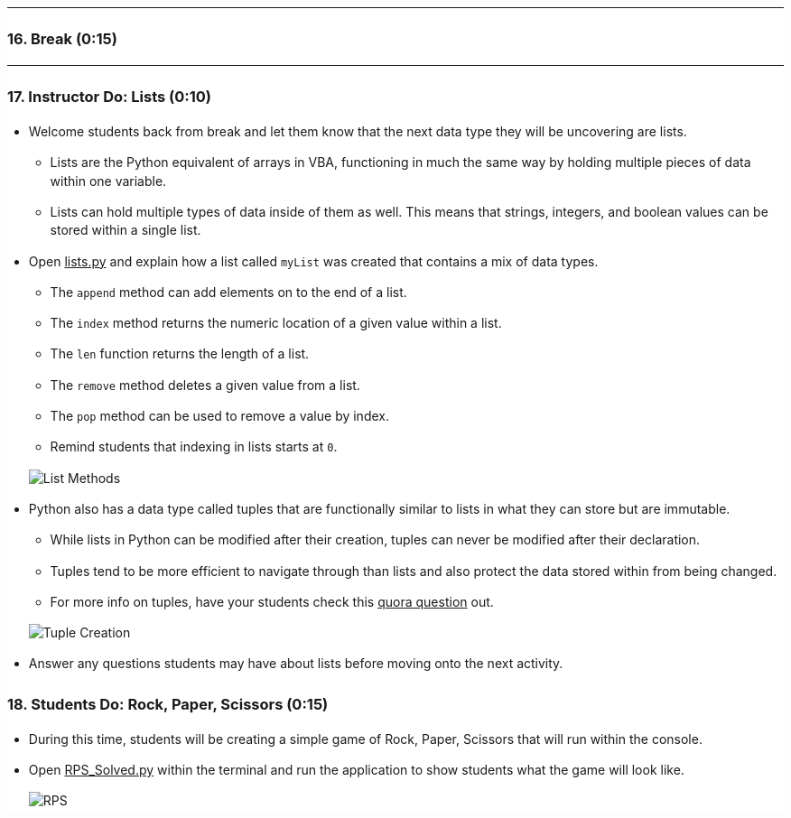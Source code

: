 - - -

### 16. Break (0:15)

- - -

### 17. Instructor Do: Lists (0:10)

* Welcome students back from break and let them know that the next data type they will be uncovering are lists.

  * Lists are the Python equivalent of arrays in VBA, functioning in much the same way by holding multiple pieces of data within one variable.

  * Lists can hold multiple types of data inside of them as well. This means that strings, integers, and boolean values can be stored within a single list.

* Open [lists.py](Activities/09-Ins_List/Solved/lists.py) and explain how a list called `myList` was created that contains a mix of data types.

  * The `append` method can add elements on to the end of a list.

  * The `index` method returns the numeric location of a given value within a list.

  * The `len` function returns the length of a list.

  * The `remove` method deletes a given value from a list.

  * The `pop` method can be used to remove a value by index.

  * Remind students that indexing in lists starts at `0`.

  ![List Methods](Images/09-Lists_ListMethods.png)

* Python also has a data type called tuples that are functionally similar to lists in what they can store but are immutable.

  * While lists in Python can be modified after their creation, tuples can never be modified after their declaration.

  * Tuples tend to be more efficient to navigate through than lists and also protect the data stored within from being changed.

  * For more info on tuples, have your students check this [quora question](https://www.quora.com/What-advantages-do-tuples-have-over-lists) out.

  ![Tuple Creation](Images/09-Lists_Tuples.png)

* Answer any questions students may have about lists before moving onto the next activity.

### 18. Students Do: Rock, Paper, Scissors (0:15)

* During this time, students will be creating a simple game of Rock, Paper, Scissors that will run within the console.

* Open [RPS_Solved.py](Activities/10-Stu_RockPaperScissors/Solved/RPS_Solved.py) within the terminal and run the application to show students what the game will look like.

  ![RPS](Images/10-RPS_output.png)
